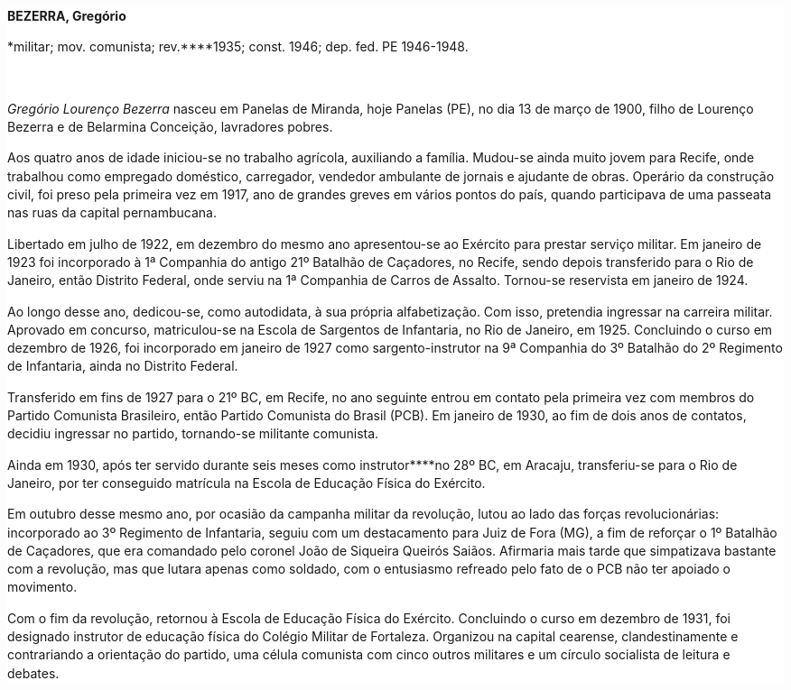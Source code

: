 **BEZERRA, Gregório**

\*militar; mov. comunista; rev.****1935; const. 1946; dep. fed. PE
1946-1948.

 

*Gregório Lourenço Bezerra* nasceu em Panelas de Miranda, hoje Panelas
(PE), no dia 13 de março de 1900, filho de Lourenço Bezerra e de
Belarmina Conceição, lavradores pobres.

Aos quatro anos de idade iniciou-se no trabalho agrícola, auxiliando a
família. Mudou-se ainda muito jovem para Recife, onde trabalhou como
empregado doméstico, carregador, vendedor ambulante de jornais e
ajudante de obras. Operário da construção civil, foi preso pela primeira
vez em 1917, ano de grandes greves em vários pontos do país, quando
participava de uma passeata nas ruas da capital pernambucana.

Libertado em julho de 1922, em dezembro do mesmo ano apresentou-se ao
Exército para prestar serviço militar. Em janeiro de 1923 foi
incorporado à 1ª Companhia do antigo 21º Batalhão de Caçadores, no
Recife, sendo depois transferido para o Rio de Janeiro, então Distrito
Federal, onde serviu na 1ª Companhia de Carros de Assalto. Tornou-se
reservista em janeiro de 1924.

Ao longo desse ano, dedicou-se, como autodidata, à sua própria
alfabetização. Com isso, pretendia ingressar na carreira militar.
Aprovado em concurso, matriculou-se na Escola de Sargentos de
Infantaria, no Rio de Janeiro, em 1925. Concluindo o curso em dezembro
de 1926, foi incorporado em janeiro de 1927 como sargento-instrutor na
9ª Companhia do 3º Batalhão do 2º Regimento de Infantaria, ainda no
Distrito Federal.

Transferido em fins de 1927 para o 21º BC, em Recife, no ano seguinte
entrou em contato pela primeira vez com membros do Partido Comunista
Brasileiro, então Partido Comunista do Brasil (PCB). Em janeiro de 1930,
ao fim de dois anos de contatos, decidiu ingressar no partido,
tornando-se militante comunista.

Ainda em 1930, após ter servido durante seis meses como instrutor****no
28º BC, em Aracaju, transferiu-se para o Rio de Janeiro, por ter
conseguido matrícula na Escola de Educação Física do Exército.

Em outubro desse mesmo ano, por ocasião da campanha militar da
revolução, lutou ao lado das forças revolucionárias: incorporado ao 3º
Regimento de Infantaria, seguiu com um destacamento para Juiz de Fora
(MG), a fim de reforçar o 1º Batalhão de Caçadores, que era comandado
pelo coronel João de Siqueira Queirós Saiãos. Afirmaria mais tarde que
simpatizava bastante com a revolução, mas que lutara apenas como
soldado, com o entusiasmo refreado pelo fato de o PCB não ter apoiado o
movimento.

Com o fim da revolução, retornou à Escola de Educação Física do
Exército. Concluindo o curso em dezembro de 1931, foi designado
instrutor de educação física do Colégio Militar de Fortaleza. Organizou
na capital cearense, clandestinamente e contrariando a orientação do
partido, uma célula comunista com cinco outros militares e um círculo
socialista de leitura e debates.
